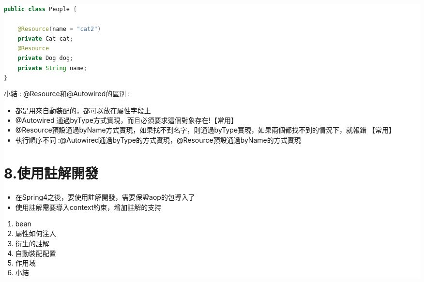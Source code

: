 ```java
public class People {

    @Resource(name = "cat2")
    private Cat cat;
    @Resource
    private Dog dog;
    private String name;
}
```

小結 : @Resource和@Autowired的區別 :

- 都是用來自動裝配的，都可以放在屬性字段上
- @Autowired  通過byType方式實現，而且必須要求這個對象存在!【常用】
- @Resource預設通過byName方式實現，如果找不到名字，則通過byType實現，如果兩個都找不到的情況下，就報錯 【常用】
- 執行順序不同 :@Autowired通過byType的方式實現，@Resource預設通過byName的方式實現

# 8.使用註解開發
- 在Spring4之後，要使用註解開發，需要保證aop的包導入了
- 使用註解需要導入context約束，增加註解的支持
1. bean
2. 屬性如何注入
3. 衍生的註解
4. 自動裝配配置
5. 作用域
6. 小結